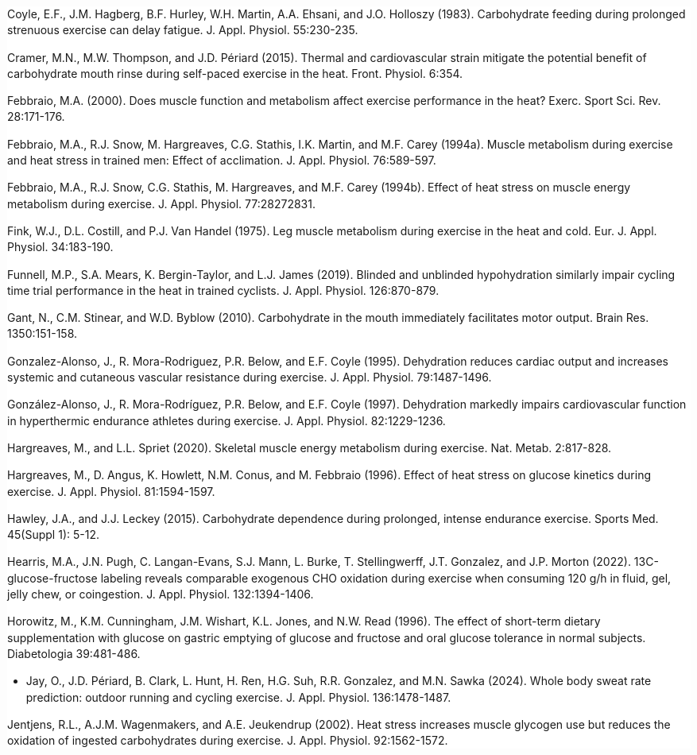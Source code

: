 Coyle, E.F., J.M. Hagberg, B.F. Hurley, W.H. Martin, A.A. Ehsani, and J.O. Holloszy (1983). Carbohydrate feeding during prolonged strenuous exercise can delay fatigue. J. Appl. Physiol. 55:230-235.

Cramer, M.N., M.W. Thompson, and J.D. Périard (2015). Thermal and cardiovascular strain mitigate the potential benefit of carbohydrate mouth rinse during self-paced exercise in the heat. Front. Physiol. 6:354.

Febbraio, M.A. (2000). Does muscle function and metabolism affect exercise performance in the heat? Exerc. Sport Sci. Rev. 28:171-176.

Febbraio, M.A., R.J. Snow, M. Hargreaves, C.G. Stathis, I.K. Martin, and M.F. Carey (1994a). Muscle metabolism during exercise and heat stress in trained men: Effect of acclimation. J. Appl. Physiol. 76:589-597.

Febbraio, M.A., R.J. Snow, C.G. Stathis, M. Hargreaves, and M.F. Carey (1994b). Effect of heat stress on muscle energy metabolism during exercise. J. Appl. Physiol. 77:28272831.

Fink, W.J., D.L. Costill, and P.J. Van Handel (1975). Leg muscle metabolism during exercise in the heat and cold. Eur. J. Appl. Physiol. 34:183-190.

Funnell, M.P., S.A. Mears, K. Bergin-Taylor, and L.J. James (2019). Blinded and unblinded hypohydration  similarly  impair  cycling  time  trial  performance  in  the  heat  in  trained cyclists. J. Appl. Physiol. 126:870-879.

Gant, N., C.M. Stinear, and W.D. Byblow (2010). Carbohydrate in the mouth immediately facilitates motor output. Brain Res. 1350:151-158.

Gonzalez-Alonso,  J.,  R.  Mora-Rodriguez,  P.R.  Below,  and  E.F.  Coyle  (1995).  Dehydration reduces  cardiac  output  and  increases  systemic  and  cutaneous  vascular  resistance during exercise. J. Appl. Physiol. 79:1487-1496.

González-Alonso,  J.,  R.  Mora-Rodríguez,  P.R.  Below,  and  E.F.  Coyle  (1997).  Dehydration markedly impairs cardiovascular function in hyperthermic endurance athletes during exercise. J. Appl. Physiol. 82:1229-1236.

Hargreaves, M., and L.L. Spriet (2020). Skeletal muscle energy metabolism during exercise. Nat. Metab. 2:817-828.

Hargreaves, M., D. Angus, K. Howlett, N.M. Conus, and M. Febbraio (1996). Effect of heat stress on glucose kinetics during exercise. J. Appl. Physiol. 81:1594-1597.

Hawley, J.A., and J.J. Leckey (2015). Carbohydrate dependence during prolonged, intense endurance exercise. Sports Med. 45(Suppl 1): 5-12.

Hearris,  M.A.,  J.N.  Pugh,  C.  Langan-Evans,  S.J.  Mann,  L.  Burke,  T.  Stellingwerff,  J.T. Gonzalez, and J.P. Morton (2022). 13C-glucose-fructose labeling reveals comparable exogenous CHO oxidation during exercise when consuming 120 g/h in fluid, gel, jelly chew, or coingestion. J. Appl. Physiol. 132:1394-1406.

Horowitz, M., K.M. Cunningham, J.M. Wishart, K.L. Jones, and N.W. Read (1996). The effect of short-term dietary supplementation with glucose on gastric emptying of glucose and fructose and oral glucose tolerance in normal subjects. Diabetologia 39:481-486.

- Jay, O., J.D. Périard, B. Clark, L. Hunt, H. Ren, H.G. Suh, R.R. Gonzalez, and M.N. Sawka (2024).  Whole  body  sweat  rate  prediction:  outdoor  running  and  cycling  exercise.  J. Appl. Physiol. 136:1478-1487.

Jentjens, R.L., A.J.M. Wagenmakers, and A.E. Jeukendrup (2002). Heat stress increases muscle  glycogen  use  but  reduces  the  oxidation  of  ingested  carbohydrates  during exercise. J. Appl. Physiol. 92:1562-1572.

